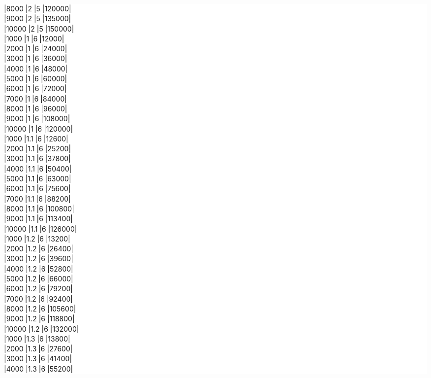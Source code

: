 |8000    |2    |5    |120000|  
|9000    |2    |5    |135000|  
|10000    |2    |5    |150000|  
|1000    |1    |6    |12000|  
|2000    |1    |6    |24000|  
|3000    |1    |6    |36000|  
|4000    |1    |6    |48000|  
|5000    |1    |6    |60000|  
|6000    |1    |6    |72000|  
|7000    |1    |6    |84000|  
|8000    |1    |6    |96000|  
|9000    |1    |6    |108000|  
|10000    |1    |6    |120000|  
|1000    |1.1    |6    |12600|  
|2000    |1.1    |6    |25200|  
|3000    |1.1    |6    |37800|  
|4000    |1.1    |6    |50400|  
|5000    |1.1    |6    |63000|  
|6000    |1.1    |6    |75600|  
|7000    |1.1    |6    |88200|  
|8000    |1.1    |6    |100800|  
|9000    |1.1    |6    |113400|  
|10000    |1.1    |6    |126000|  
|1000    |1.2    |6    |13200|  
|2000    |1.2    |6    |26400|  
|3000    |1.2    |6    |39600|  
|4000    |1.2    |6    |52800|  
|5000    |1.2    |6    |66000|  
|6000    |1.2    |6    |79200|  
|7000    |1.2    |6    |92400|  
|8000    |1.2    |6    |105600|  
|9000    |1.2    |6    |118800|  
|10000    |1.2    |6    |132000|  
|1000    |1.3    |6    |13800|  
|2000    |1.3    |6    |27600|  
|3000    |1.3    |6    |41400|  
|4000    |1.3    |6    |55200|  